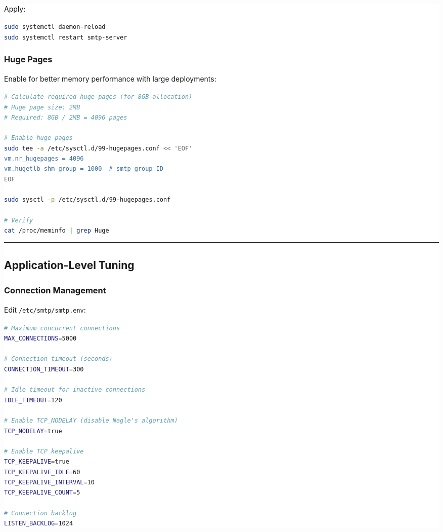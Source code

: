 Apply:

```bash
sudo systemctl daemon-reload
sudo systemctl restart smtp-server
```

### Huge Pages

Enable for better memory performance with large deployments:

```bash
# Calculate required huge pages (for 8GB allocation)
# Huge page size: 2MB
# Required: 8GB / 2MB = 4096 pages

# Enable huge pages
sudo tee -a /etc/sysctl.d/99-hugepages.conf << 'EOF'
vm.nr_hugepages = 4096
vm.hugetlb_shm_group = 1000  # smtp group ID
EOF

sudo sysctl -p /etc/sysctl.d/99-hugepages.conf

# Verify
cat /proc/meminfo | grep Huge
```

---

## Application-Level Tuning

### Connection Management

Edit `/etc/smtp/smtp.env`:

```bash
# Maximum concurrent connections
MAX_CONNECTIONS=5000

# Connection timeout (seconds)
CONNECTION_TIMEOUT=300

# Idle timeout for inactive connections
IDLE_TIMEOUT=120

# Enable TCP_NODELAY (disable Nagle's algorithm)
TCP_NODELAY=true

# Enable TCP keepalive
TCP_KEEPALIVE=true
TCP_KEEPALIVE_IDLE=60
TCP_KEEPALIVE_INTERVAL=10
TCP_KEEPALIVE_COUNT=5

# Connection backlog
LISTEN_BACKLOG=1024
```
